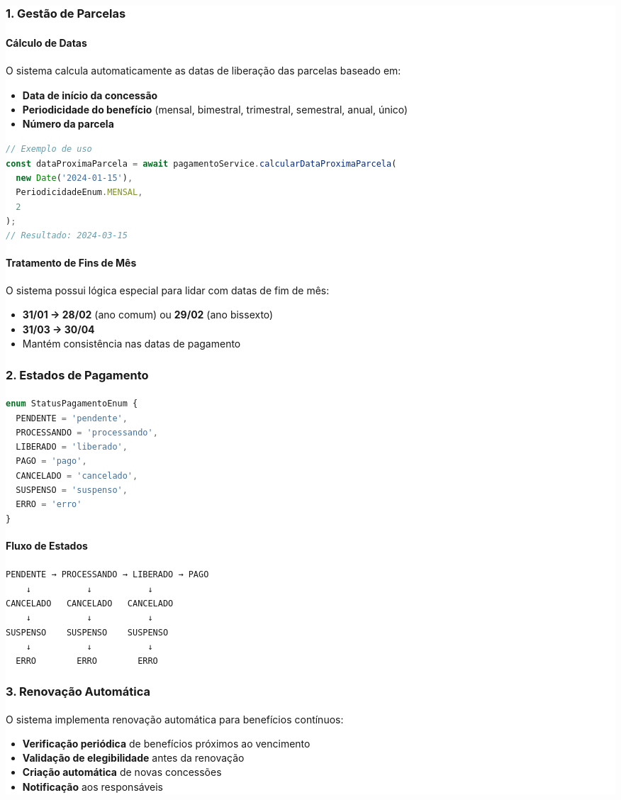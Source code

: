 ### 1. Gestão de Parcelas

#### Cálculo de Datas
O sistema calcula automaticamente as datas de liberação das parcelas baseado em:
- **Data de início da concessão**
- **Periodicidade do benefício** (mensal, bimestral, trimestral, semestral, anual, único)
- **Número da parcela**

```typescript
// Exemplo de uso
const dataProximaParcela = await pagamentoService.calcularDataProximaParcela(
  new Date('2024-01-15'),
  PeriodicidadeEnum.MENSAL,
  2
);
// Resultado: 2024-03-15
```

#### Tratamento de Fins de Mês
O sistema possui lógica especial para lidar com datas de fim de mês:
- **31/01 → 28/02** (ano comum) ou **29/02** (ano bissexto)
- **31/03 → 30/04**
- Mantém consistência nas datas de pagamento

### 2. Estados de Pagamento

```typescript
enum StatusPagamentoEnum {
  PENDENTE = 'pendente',
  PROCESSANDO = 'processando',
  LIBERADO = 'liberado',
  PAGO = 'pago',
  CANCELADO = 'cancelado',
  SUSPENSO = 'suspenso',
  ERRO = 'erro'
}
```

#### Fluxo de Estados
```
PENDENTE → PROCESSANDO → LIBERADO → PAGO
    ↓           ↓           ↓
CANCELADO   CANCELADO   CANCELADO
    ↓           ↓           ↓
SUSPENSO    SUSPENSO    SUSPENSO
    ↓           ↓           ↓
  ERRO        ERRO        ERRO
```

### 3. Renovação Automática

O sistema implementa renovação automática para benefícios contínuos:
- **Verificação periódica** de benefícios próximos ao vencimento
- **Validação de elegibilidade** antes da renovação
- **Criação automática** de novas concessões
- **Notificação** aos responsáveis
